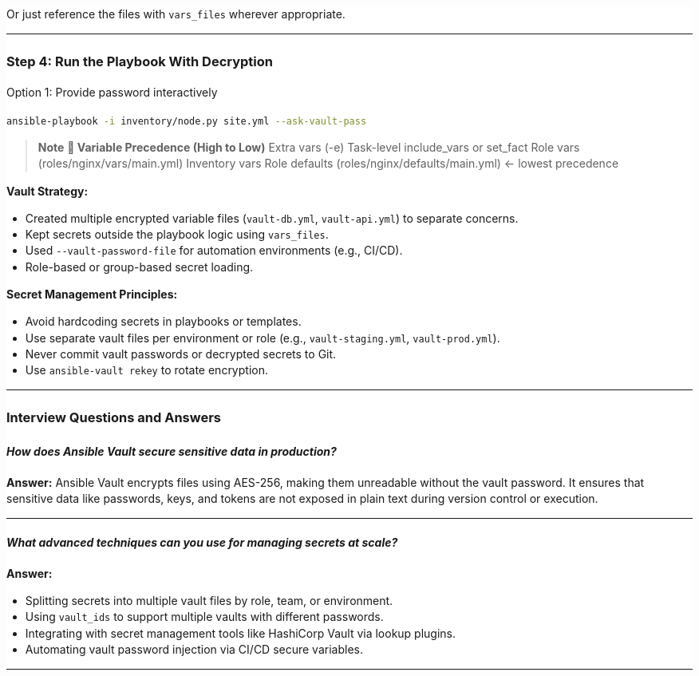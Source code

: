 Or just reference the files with `vars_files` wherever appropriate.

---

###  Step 4: **Run the Playbook With Decryption**

Option 1: Provide password interactively

```bash
ansible-playbook -i inventory/node.py site.yml --ask-vault-pass
```


> **Note**
**🔁 Variable Precedence (High to Low)**
Extra vars (-e)
Task-level include_vars or set_fact
Role vars (roles/nginx/vars/main.yml)
Inventory vars
Role defaults (roles/nginx/defaults/main.yml) ← lowest precedence

**Vault Strategy:**
* Created multiple encrypted variable files (`vault-db.yml`, `vault-api.yml`) to separate concerns.
* Kept secrets outside the playbook logic using `vars_files`.
* Used `--vault-password-file` for automation environments (e.g., CI/CD).
* Role-based or group-based secret loading.

**Secret Management Principles:**
* Avoid hardcoding secrets in playbooks or templates.
* Use separate vault files per environment or role (e.g., `vault-staging.yml`, `vault-prod.yml`).
* Never commit vault passwords or decrypted secrets to Git.
* Use `ansible-vault rekey` to rotate encryption.

---

### Interview Questions and Answers
#### *How does Ansible Vault secure sensitive data in production?*

**Answer:**
Ansible Vault encrypts files using AES-256, making them unreadable without the vault password. It ensures that sensitive data like passwords, keys, and tokens are not exposed in plain text during version control or execution.

---

#### *What advanced techniques can you use for managing secrets at scale?*

**Answer:**

* Splitting secrets into multiple vault files by role, team, or environment.
* Using `vault_ids` to support multiple vaults with different passwords.
* Integrating with secret management tools like HashiCorp Vault via lookup plugins.
* Automating vault password injection via CI/CD secure variables.

---